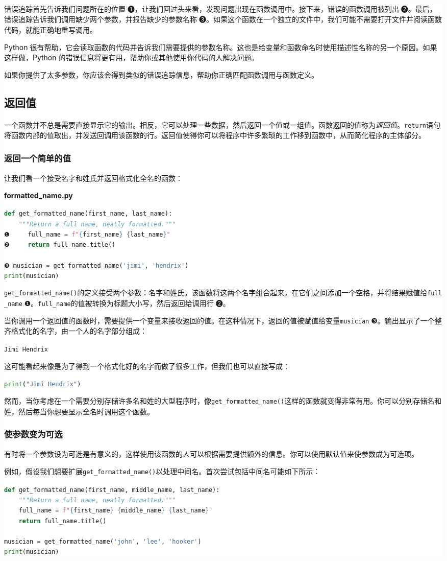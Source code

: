 错误追踪首先告诉我们问题所在的位置 ❶，让我们回过头来看，发现问题出现在函数调用中。接下来，错误的函数调用被列出 ❷。最后，错误追踪告诉我们调用缺少两个参数，并报告缺少的参数名称 ❸。如果这个函数在一个独立的文件中，我们可能不需要打开文件并阅读函数代码，就能正确地重写调用。

Python 很有帮助，它会读取函数的代码并告诉我们需要提供的参数名称。这也是给变量和函数命名时使用描述性名称的另一个原因。如果这样做，Python 的错误信息将更有用，帮助你或其他使用你代码的人解决问题。

如果你提供了太多参数，你应该会得到类似的错误追踪信息，帮助你正确匹配函数调用与函数定义。

## 返回值

一个函数并不总是需要直接显示它的输出。相反，它可以处理一些数据，然后返回一个值或一组值。函数返回的值称为*返回值*。`return`语句将函数内部的值取出，并发送回调用该函数的行。返回值使得你可以将程序中许多繁琐的工作移到函数中，从而简化程序的主体部分。

### 返回一个简单的值

让我们看一个接受名字和姓氏并返回格式化全名的函数：

**formatted_name.py**

```py
def get_formatted_name(first_name, last_name):
    """Return a full name, neatly formatted."""
❶     full_name = f"{first_name} {last_name}"
❷     return full_name.title()

❸ musician = get_formatted_name('jimi', 'hendrix')
print(musician)
```

`get_formatted_name()`的定义接受两个参数：名字和姓氏。该函数将这两个名字组合起来，在它们之间添加一个空格，并将结果赋值给`full_name` ❶。`full_name`的值被转换为标题大小写，然后返回给调用行 ❷。

当你调用一个返回值的函数时，需要提供一个变量来接收返回的值。在这种情况下，返回的值被赋值给变量`musician` ❸。输出显示了一个整齐格式化的名字，由一个人的名字部分组成：

```py
Jimi Hendrix
```

这可能看起来像是为了得到一个格式化好的名字而做了很多工作，但我们也可以直接写成：

```py
print("Jimi Hendrix")
```

然而，当你考虑在一个需要分别存储许多名和姓的大型程序时，像`get_formatted_name()`这样的函数就变得非常有用。你可以分别存储名和姓，然后每当你想要显示全名时调用这个函数。

### 使参数变为可选

有时将一个参数设为可选是有意义的，这样使用该函数的人可以根据需要提供额外的信息。你可以使用默认值来使参数成为可选项。

例如，假设我们想要扩展`get_formatted_name()`以处理中间名。首次尝试包括中间名可能如下所示：

```py
def get_formatted_name(first_name, middle_name, last_name):
    """Return a full name, neatly formatted."""
    full_name = f"{first_name} {middle_name} {last_name}"
    return full_name.title()

musician = get_formatted_name('john', 'lee', 'hooker')
print(musician)
```
